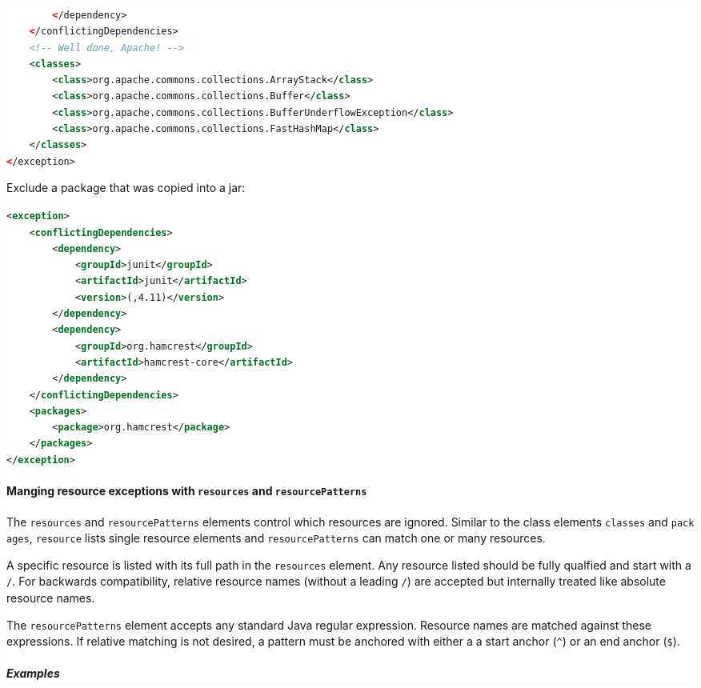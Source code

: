 ```xml
        </dependency>
    </conflictingDependencies>
    <!-- Well done, Apache! -->
    <classes>
        <class>org.apache.commons.collections.ArrayStack</class>
        <class>org.apache.commons.collections.Buffer</class>
        <class>org.apache.commons.collections.BufferUnderflowException</class>
        <class>org.apache.commons.collections.FastHashMap</class>
    </classes>
</exception>
```

Exclude a package that was copied into a jar:

```xml
<exception>
    <conflictingDependencies>
        <dependency>
            <groupId>junit</groupId>
            <artifactId>junit</artifactId>
            <version>(,4.11)</version>
        </dependency>
        <dependency>
            <groupId>org.hamcrest</groupId>
            <artifactId>hamcrest-core</artifactId>
        </dependency>
    </conflictingDependencies>
    <packages>
        <package>org.hamcrest</package>
    </packages>
</exception>
```

#### Manging resource exceptions with `resources` and `resourcePatterns`

The `resources` and `resourcePatterns` elements control which
resources are ignored. Similar to the class elements `classes` and
`packages`, `resource` lists single resource elements and
`resourcePatterns` can match one or many resources.

A specific resource is listed with its full path in the `resources`
element. Any resource listed should be fully qualfied and start with a
`/`. For backwards compatibility, relative resource names (without a
leading `/`) are accepted but internally treated like absolute
resource names.

The `resourcePatterns` element accepts any standard Java regular
expression. Resource names are matched against these expressions. If
relative matching is not desired, a pattern must be anchored with
either a a start anchor (`^`) or an end anchor (`$`).

##### Examples
